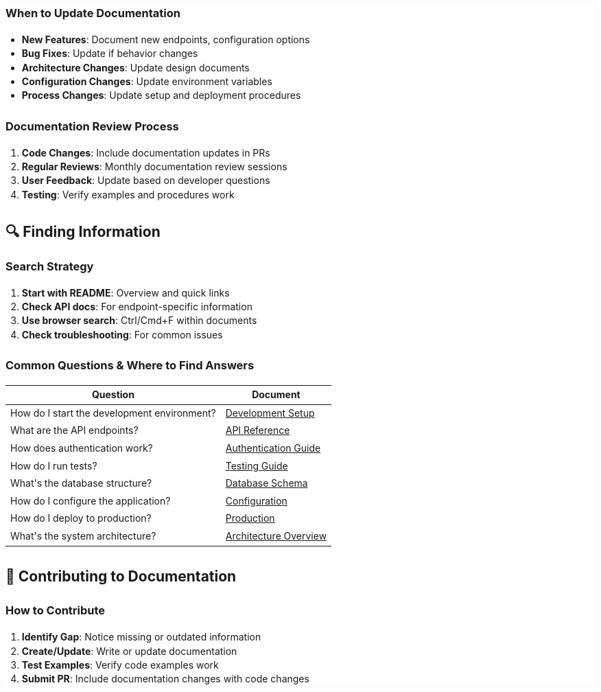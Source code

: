 ### When to Update Documentation

- **New Features**: Document new endpoints, configuration options
- **Bug Fixes**: Update if behavior changes
- **Architecture Changes**: Update design documents
- **Configuration Changes**: Update environment variables
- **Process Changes**: Update setup and deployment procedures

### Documentation Review Process

1. **Code Changes**: Include documentation updates in PRs
2. **Regular Reviews**: Monthly documentation review sessions
3. **User Feedback**: Update based on developer questions
4. **Testing**: Verify examples and procedures work

## 🔍 Finding Information

### Search Strategy

1. **Start with README**: Overview and quick links
2. **Check API docs**: For endpoint-specific information
3. **Use browser search**: Ctrl/Cmd+F within documents
4. **Check troubleshooting**: For common issues

### Common Questions & Where to Find Answers

| Question | Document |
|----------|----------|
| How do I start the development environment? | [Development Setup](development/setup.md) |
| What are the API endpoints? | [API Reference](api/README.md) |
| How does authentication work? | [Authentication Guide](guides/authentication.md) |
| How do I run tests? | [Testing Guide](development/testing.md) |
| What's the database structure? | [Database Schema](api/database.md) |
| How do I configure the application? | [Configuration](deployment/configuration.md) |
| How do I deploy to production? | [Production](deployment/production.md) |
| What's the system architecture? | [Architecture Overview](architecture/overview.md) |

## 📝 Contributing to Documentation

### How to Contribute

1. **Identify Gap**: Notice missing or outdated information
2. **Create/Update**: Write or update documentation
3. **Test Examples**: Verify code examples work
4. **Submit PR**: Include documentation changes with code changes
